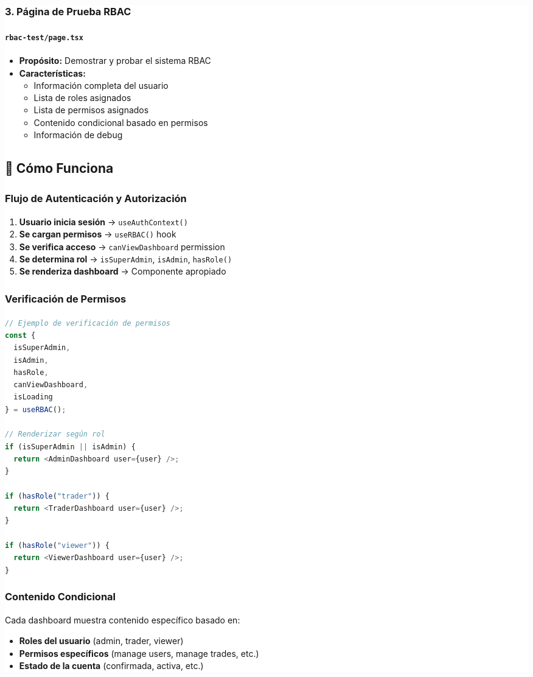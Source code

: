 ### 3. Página de Prueba RBAC

#### `rbac-test/page.tsx`
- **Propósito:** Demostrar y probar el sistema RBAC
- **Características:**
  - Información completa del usuario
  - Lista de roles asignados
  - Lista de permisos asignados
  - Contenido condicional basado en permisos
  - Información de debug

## 🔧 Cómo Funciona

### Flujo de Autenticación y Autorización

1. **Usuario inicia sesión** → `useAuthContext()`
2. **Se cargan permisos** → `useRBAC()` hook
3. **Se verifica acceso** → `canViewDashboard` permission
4. **Se determina rol** → `isSuperAdmin`, `isAdmin`, `hasRole()`
5. **Se renderiza dashboard** → Componente apropiado

### Verificación de Permisos

```typescript
// Ejemplo de verificación de permisos
const { 
  isSuperAdmin, 
  isAdmin, 
  hasRole, 
  canViewDashboard, 
  isLoading 
} = useRBAC();

// Renderizar según rol
if (isSuperAdmin || isAdmin) {
  return <AdminDashboard user={user} />;
}

if (hasRole("trader")) {
  return <TraderDashboard user={user} />;
}

if (hasRole("viewer")) {
  return <ViewerDashboard user={user} />;
}
```

### Contenido Condicional

Cada dashboard muestra contenido específico basado en:
- **Roles del usuario** (admin, trader, viewer)
- **Permisos específicos** (manage users, manage trades, etc.)
- **Estado de la cuenta** (confirmada, activa, etc.)
